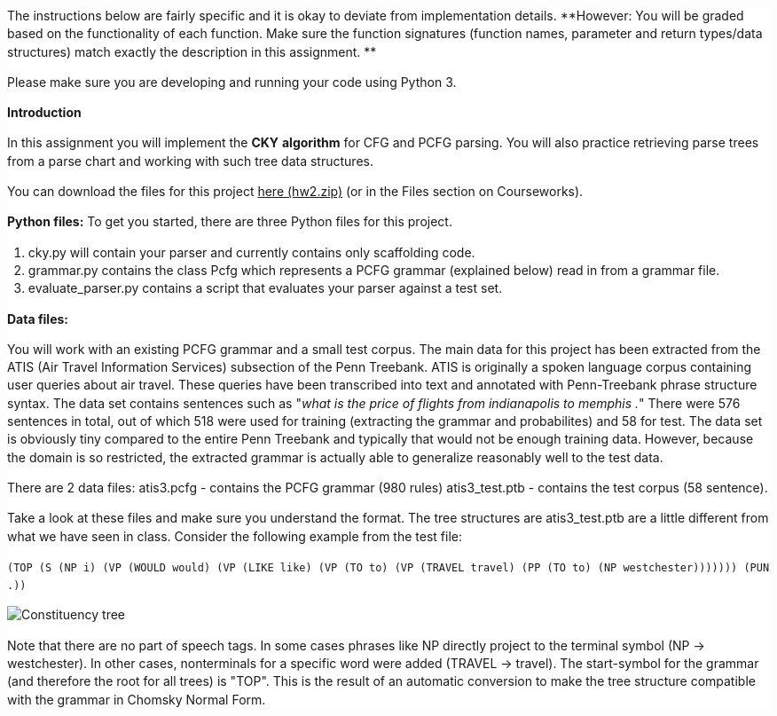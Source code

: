 The instructions below are fairly specific and it is okay to deviate from implementation details. **However: You will be graded based on the functionality of each function. Make sure the function signatures (function names, parameter and return types/data structures) match exactly the description in this assignment. **

Please make sure you are developing and running your code using Python 3. 

**Introduction**

In this assignment you will implement the **CKY** **algorithm** for CFG and PCFG parsing. You will also practice retrieving parse trees from a parse chart and working with such tree data structures. 

You can download the files for this project [here (hw2.zip)](https://courseworks2.columbia.edu/courses/69293/files/3383194/download?verifier=O4fPW87leDMiFGEK1m2EVKfDznwsB9AOmh0wBmkm&wrap=1) (or in the Files section on Courseworks). 

**Python files:** 
To get you started, there are three Python files for this project. 

1. cky.py will contain your parser and currently contains only scaffolding code. 
2. grammar.py contains the class Pcfg which represents a PCFG grammar (explained below) read in from a grammar file. 
3. evaluate_parser.py contains a script that evaluates your parser against a test set.

**Data files:**

You will work with an existing PCFG grammar and a small test corpus. 
The main data for this project has been extracted from the ATIS (Air Travel Information Services) subsection of the Penn Treebank. ATIS is originally a spoken language corpus containing user queries about air travel. These queries have been transcribed into text and annotated with Penn-Treebank phrase structure syntax.
The data set contains sentences such as  "*what is the price of flights from indianapolis to memphis .*"
There were 576 sentences in total, out of which 518 were used for training (extracting the grammar and probabilites) and 58 for test. The data set is obviously tiny compared to the entire Penn Treebank and typically that would not be enough training data. However, because the domain is so restricted, the extracted grammar is actually able to generalize reasonably well to the test data. 

There are 2 data files:
atis3.pcfg - contains the PCFG grammar (980 rules)
atis3_test.ptb - contains the test corpus (58 sentence).

Take a look at these files and make sure you understand the format. The tree structures are atis3_test.ptb are a little different from what we have seen in class. Consider the following example from the test file: 

```
(TOP (S (NP i) (VP (WOULD would) (VP (LIKE like) (VP (TO to) (VP (TRAVEL travel) (PP (TO to) (NP westchester))))))) (PUN .))
```

![Constituency tree](https://courseworks2.columbia.edu/courses/69293/files/3409453/download?verifier=Se8CKzBgxvRKbeNyA07Gvki82KuLU9h9TTSy5TPx&wrap=1)

Note that there are no part of speech tags. In some cases phrases like NP directly project to the terminal symbol (NP -> westchester). In other cases, nonterminals for a specific word were added (TRAVEL -> travel).
The start-symbol for the grammar (and therefore the root for all trees) is "TOP". This is the result of an automatic conversion to make the tree structure compatible with the grammar in Chomsky Normal Form. 
